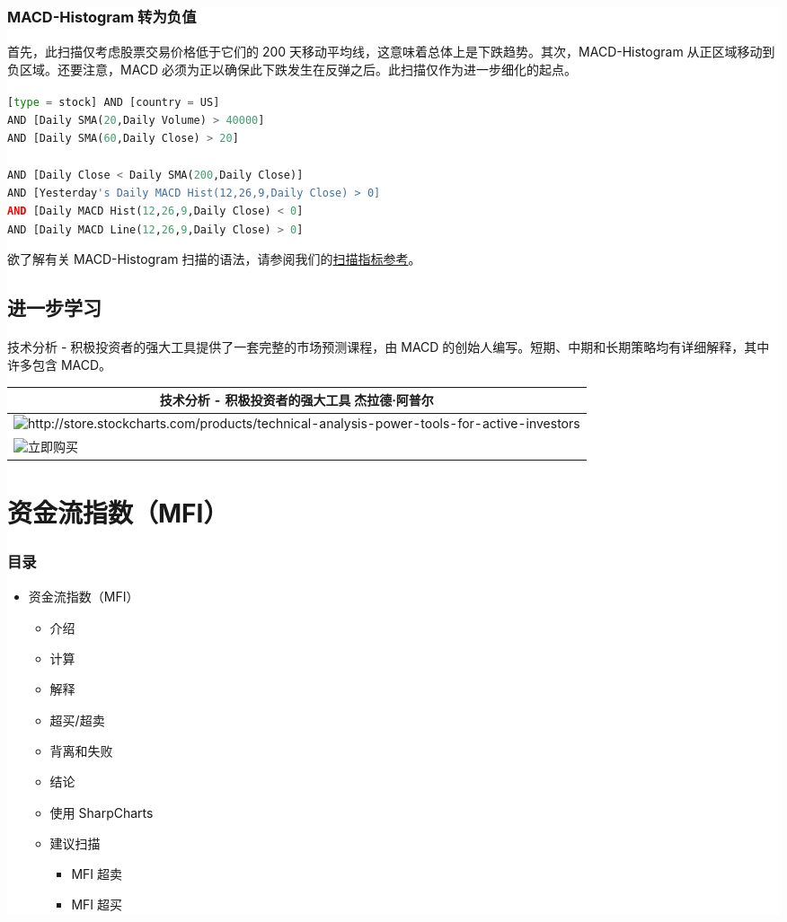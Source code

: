 ### MACD-Histogram 转为负值

首先，此扫描仅考虑股票交易价格低于它们的 200 天移动平均线，这意味着总体上是下跌趋势。其次，MACD-Histogram 从正区域移动到负区域。还要注意，MACD 必须为正以确保此下跌发生在反弹之后。此扫描仅作为进一步细化的起点。

```py
[type = stock] AND [country = US] 
AND [Daily SMA(20,Daily Volume) > 40000] 
AND [Daily SMA(60,Daily Close) > 20] 

AND [Daily Close < Daily SMA(200,Daily Close)] 
AND [Yesterday's Daily MACD Hist(12,26,9,Daily Close) > 0] 
AND [Daily MACD Hist(12,26,9,Daily Close) < 0] 
AND [Daily MACD Line(12,26,9,Daily Close) > 0]
```

欲了解有关 MACD-Histogram 扫描的语法，请参阅我们的[扫描指标参考](http://stockcharts.com/docs/doku.php?id=scans:indicators#macd_histogram_macd_hist "http://stockcharts.com/docs/doku.php?id=scans:indicators#macd_histogram_macd_hist")。

## 进一步学习

技术分析 - 积极投资者的强大工具提供了一套完整的市场预测课程，由 MACD 的创始人编写。短期、中期和长期策略均有详细解释，其中许多包含 MACD。

| **技术分析 - 积极投资者的强大工具** 杰拉德·阿普尔 |
| --- |
| ![](http://store.stockcharts.com/products/technical-analysis-power-tools-for-active-investors "http://store.stockcharts.com/products/technical-analysis-power-tools-for-active-investors") |
| ![立即购买](http://store.stockcharts.com/products/technical-analysis-power-tools-for-active-investors "http://store.stockcharts.com/products/technical-analysis-power-tools-for-active-investors") |


# 资金流指数（MFI）

### 目录

+   资金流指数（MFI）

    +   介绍

    +   计算

    +   解释

    +   超买/超卖

    +   背离和失败

    +   结论

    +   使用 SharpCharts

    +   建议扫描

        +   MFI 超卖

        +   MFI 超买
